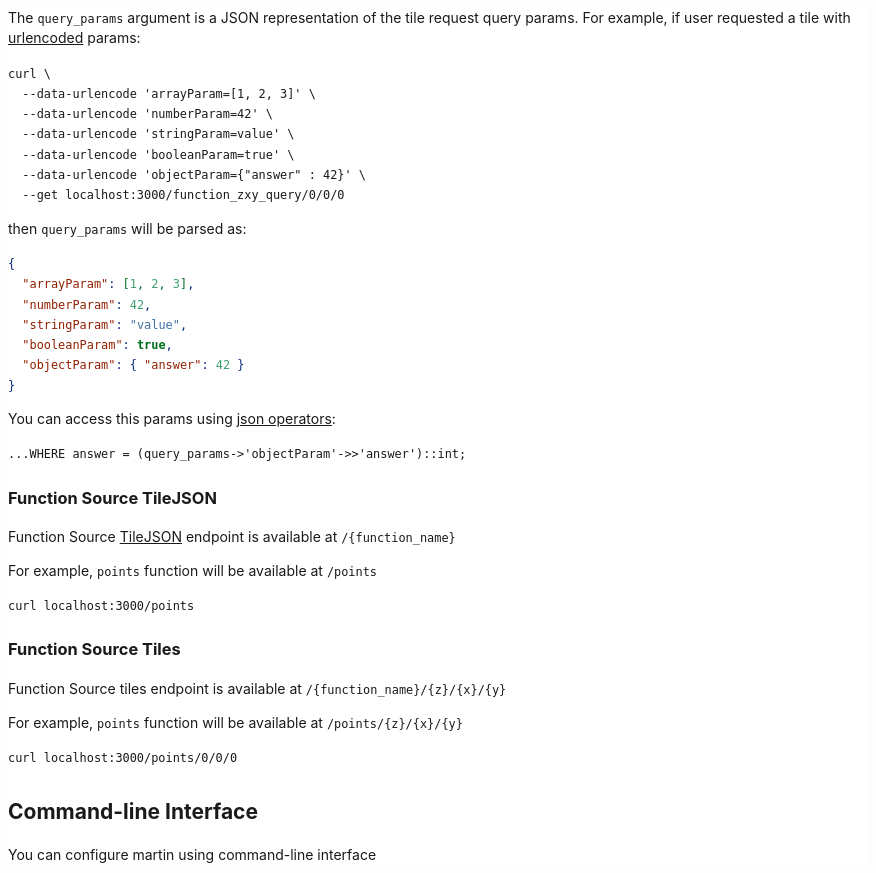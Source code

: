 The `query_params` argument is a JSON representation of the tile request query params. For example, if user requested a tile with [urlencoded](https://developer.mozilla.org/en-US/docs/Web/JavaScript/Reference/Global_Objects/encodeURIComponent) params:

```shell
curl \
  --data-urlencode 'arrayParam=[1, 2, 3]' \
  --data-urlencode 'numberParam=42' \
  --data-urlencode 'stringParam=value' \
  --data-urlencode 'booleanParam=true' \
  --data-urlencode 'objectParam={"answer" : 42}' \
  --get localhost:3000/function_zxy_query/0/0/0
```

then `query_params` will be parsed as:

```json
{
  "arrayParam": [1, 2, 3],
  "numberParam": 42,
  "stringParam": "value",
  "booleanParam": true,
  "objectParam": { "answer": 42 }
}
```

You can access this params using [json operators](https://www.postgresql.org/docs/current/functions-json.html):

```sql, ignore
...WHERE answer = (query_params->'objectParam'->>'answer')::int;
```

### Function Source TileJSON

Function Source [TileJSON](https://github.com/mapbox/tilejson-spec) endpoint is available at `/{function_name}`

For example, `points` function will be available at `/points`

```shell
curl localhost:3000/points
```

### Function Source Tiles

Function Source tiles endpoint is available at `/{function_name}/{z}/{x}/{y}`

For example, `points` function will be available at `/points/{z}/{x}/{y}`

```shell
curl localhost:3000/points/0/0/0
```

## Command-line Interface

You can configure martin using command-line interface


[rl-linux-tar]: https://github.com/maplibre/martin/releases/latest/download/martin-Linux-x86_64.tar.gz
[rl-macos-tar]: https://github.com/maplibre/martin/releases/latest/download/martin-Darwin-x86_64.tar.gz
[rl-win64-zip]: https://github.com/maplibre/martin/releases/latest/download/martin-Windows-x86_64.zip